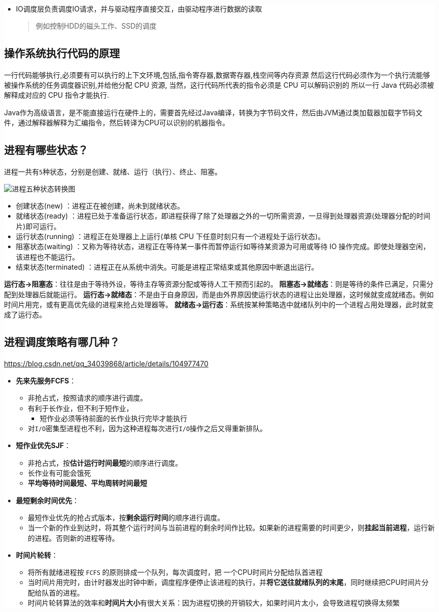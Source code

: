    - IO调度层负责调度IO请求，并与驱动程序直接交互，由驱动程序进行数据的读取
     > 例如控制HDD的磁头工作、SSD的调度  


## 操作系统执行代码的原理

一行代码能够执行,必须要有可以执行的上下文环境,包括,指令寄存器,数据寄存器,栈空间等内存资源
然后这行代码必须作为一个执行流能够被操作系统的任务调度器识别,并给他分配 CPU 资源,
当然，这行代码所代表的指令必须是 CPU 可以解码识别的
所以一行 Java 代码必须被解释成对应的 CPU 指令才能执行.

Java作为高级语言，是不能直接运行在硬件上的，需要首先经过Java编译，转换为字节码文件，然后由JVM通过类加载器加载字节码文件，通过解释器解释为汇编指令，然后转译为CPU可以识别的机器指令。



## 进程有哪些状态？

进程一共有`5`种状态，分别是创建、就绪、运行（执行）、终止、阻塞。 

![进程五种状态转换图](http://blog-img.coolsen.cn/img/A61F5B5322ED49038C64BDD82D341987)

- 创建状态(new) ：进程正在被创建，尚未到就绪状态。
- 就绪状态(ready) ：进程已处于准备运行状态，即进程获得了除了处理器之外的一切所需资源，一旦得到处理器资源(处理器分配的时间片)即可运行。
- 运行状态(running) ：进程正在处理器上上运行(单核 CPU 下任意时刻只有一个进程处于运行状态)。
- 阻塞状态(waiting) ：又称为等待状态，进程正在等待某一事件而暂停运行如等待某资源为可用或等待 IO 操作完成。即使处理器空闲，该进程也不能运行。
- 结束状态(terminated) ：进程正在从系统中消失。可能是进程正常结束或其他原因中断退出运行。


**运行态→阻塞态**：往往是由于等待外设，等待主存等资源分配或等待人工干预而引起的。
**阻塞态→就绪态**：则是等待的条件已满足，只需分配到处理器后就能运行。
**运行态→就绪态**：不是由于自身原因，而是由外界原因使运行状态的进程让出处理器，这时候就变成就绪态。例如时间片用完，或有更高优先级的进程来抢占处理器等。
**就绪态→运行态**：系统按某种策略选中就绪队列中的一个进程占用处理器，此时就变成了运行态。

## 进程调度策略有哪几种？

https://blog.csdn.net/qq_34039868/article/details/104977470

* **先来先服务FCFS**：
  * 非抢占式，按照请求的顺序进行调度。
  * 有利于长作业，但不利于短作业，
    * 短作业必须等待前面的长作业执行完毕才能执行
  * 对`I/O`密集型进程也不利，因为这种进程每次进行`I/O`操作之后又得重新排队。

* **短作业优先SJF**：
  * 非抢占式，按**估计运行时间最短**的顺序进行调度。
  * 长作业有可能会饿死
  * **平均等待时间最短、平均周转时间最短**

* **最短剩余时间优先**：
  * 最短作业优先的抢占式版本，按**剩余运行时间**的顺序进行调度。
  * 当一个新的作业到达时，将其整个运行时间与当前进程的剩余时间作比较。如果新的进程需要的时间更少，则**挂起当前进程**，运行新的进程。否则新的进程等待。

* **时间片轮转**：
  * 将所有就绪进程按 `FCFS` 的原则排成一个队列，每次调度时，把 一个CPU时间片分配给队首进程
  * 当时间片用完时，由计时器发出时钟中断，调度程序便停止该进程的执行，并**将它送往就绪队列的末尾**，同时继续把CPU时间片分配给队首的进程。
  - 时间片轮转算法的效率和**时间片大小**有很大关系：因为进程切换的开销较大，如果时间片太小，会导致进程切换得太频繁
